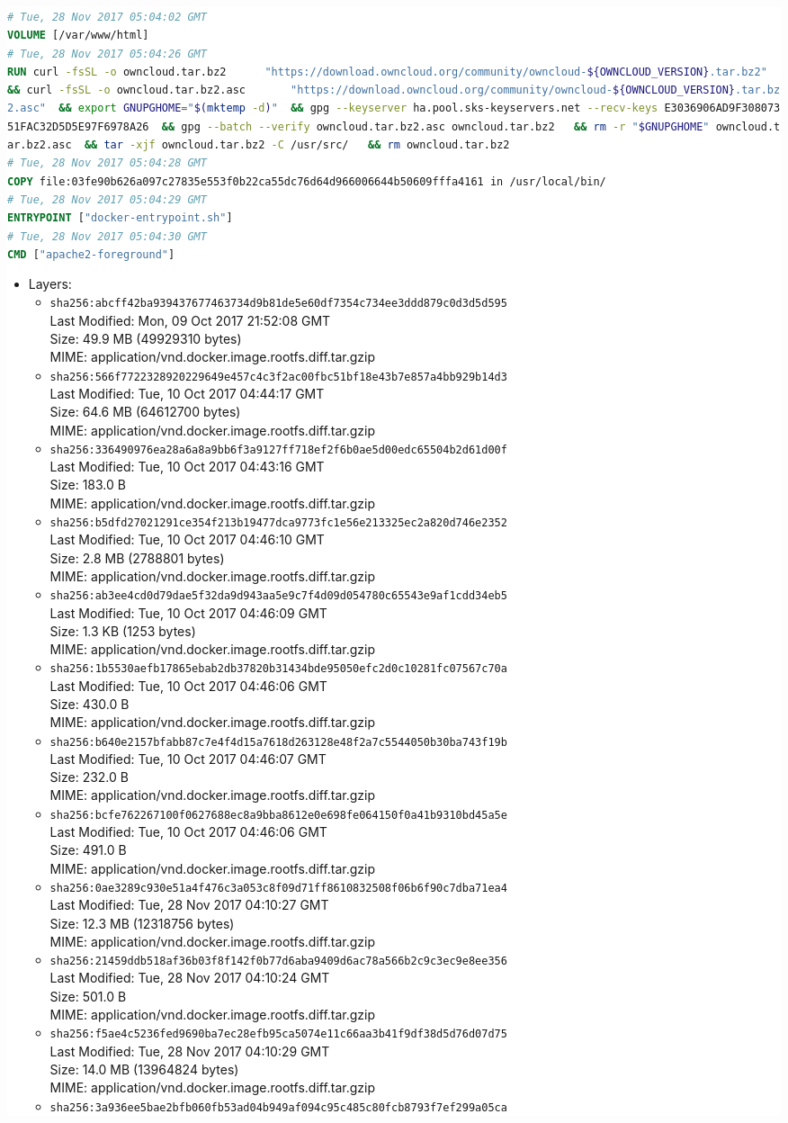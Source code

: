 ```dockerfile
# Tue, 28 Nov 2017 05:04:02 GMT
VOLUME [/var/www/html]
# Tue, 28 Nov 2017 05:04:26 GMT
RUN curl -fsSL -o owncloud.tar.bz2 		"https://download.owncloud.org/community/owncloud-${OWNCLOUD_VERSION}.tar.bz2" 	&& curl -fsSL -o owncloud.tar.bz2.asc 		"https://download.owncloud.org/community/owncloud-${OWNCLOUD_VERSION}.tar.bz2.asc" 	&& export GNUPGHOME="$(mktemp -d)" 	&& gpg --keyserver ha.pool.sks-keyservers.net --recv-keys E3036906AD9F30807351FAC32D5D5E97F6978A26 	&& gpg --batch --verify owncloud.tar.bz2.asc owncloud.tar.bz2 	&& rm -r "$GNUPGHOME" owncloud.tar.bz2.asc 	&& tar -xjf owncloud.tar.bz2 -C /usr/src/ 	&& rm owncloud.tar.bz2
# Tue, 28 Nov 2017 05:04:28 GMT
COPY file:03fe90b626a097c27835e553f0b22ca55dc76d64d966006644b50609fffa4161 in /usr/local/bin/ 
# Tue, 28 Nov 2017 05:04:29 GMT
ENTRYPOINT ["docker-entrypoint.sh"]
# Tue, 28 Nov 2017 05:04:30 GMT
CMD ["apache2-foreground"]
```

-	Layers:
	-	`sha256:abcff42ba939437677463734d9b81de5e60df7354c734ee3ddd879c0d3d5d595`  
		Last Modified: Mon, 09 Oct 2017 21:52:08 GMT  
		Size: 49.9 MB (49929310 bytes)  
		MIME: application/vnd.docker.image.rootfs.diff.tar.gzip
	-	`sha256:566f7722328920229649e457c4c3f2ac00fbc51bf18e43b7e857a4bb929b14d3`  
		Last Modified: Tue, 10 Oct 2017 04:44:17 GMT  
		Size: 64.6 MB (64612700 bytes)  
		MIME: application/vnd.docker.image.rootfs.diff.tar.gzip
	-	`sha256:336490976ea28a6a8a9bb6f3a9127ff718ef2f6b0ae5d00edc65504b2d61d00f`  
		Last Modified: Tue, 10 Oct 2017 04:43:16 GMT  
		Size: 183.0 B  
		MIME: application/vnd.docker.image.rootfs.diff.tar.gzip
	-	`sha256:b5dfd27021291ce354f213b19477dca9773fc1e56e213325ec2a820d746e2352`  
		Last Modified: Tue, 10 Oct 2017 04:46:10 GMT  
		Size: 2.8 MB (2788801 bytes)  
		MIME: application/vnd.docker.image.rootfs.diff.tar.gzip
	-	`sha256:ab3ee4cd0d79dae5f32da9d943aa5e9c7f4d09d054780c65543e9af1cdd34eb5`  
		Last Modified: Tue, 10 Oct 2017 04:46:09 GMT  
		Size: 1.3 KB (1253 bytes)  
		MIME: application/vnd.docker.image.rootfs.diff.tar.gzip
	-	`sha256:1b5530aefb17865ebab2db37820b31434bde95050efc2d0c10281fc07567c70a`  
		Last Modified: Tue, 10 Oct 2017 04:46:06 GMT  
		Size: 430.0 B  
		MIME: application/vnd.docker.image.rootfs.diff.tar.gzip
	-	`sha256:b640e2157bfabb87c7e4f4d15a7618d263128e48f2a7c5544050b30ba743f19b`  
		Last Modified: Tue, 10 Oct 2017 04:46:07 GMT  
		Size: 232.0 B  
		MIME: application/vnd.docker.image.rootfs.diff.tar.gzip
	-	`sha256:bcfe762267100f0627688ec8a9bba8612e0e698fe064150f0a41b9310bd45a5e`  
		Last Modified: Tue, 10 Oct 2017 04:46:06 GMT  
		Size: 491.0 B  
		MIME: application/vnd.docker.image.rootfs.diff.tar.gzip
	-	`sha256:0ae3289c930e51a4f476c3a053c8f09d71ff8610832508f06b6f90c7dba71ea4`  
		Last Modified: Tue, 28 Nov 2017 04:10:27 GMT  
		Size: 12.3 MB (12318756 bytes)  
		MIME: application/vnd.docker.image.rootfs.diff.tar.gzip
	-	`sha256:21459ddb518af36b03f8f142f0b77d6aba9409d6ac78a566b2c9c3ec9e8ee356`  
		Last Modified: Tue, 28 Nov 2017 04:10:24 GMT  
		Size: 501.0 B  
		MIME: application/vnd.docker.image.rootfs.diff.tar.gzip
	-	`sha256:f5ae4c5236fed9690ba7ec28efb95ca5074e11c66aa3b41f9df38d5d76d07d75`  
		Last Modified: Tue, 28 Nov 2017 04:10:29 GMT  
		Size: 14.0 MB (13964824 bytes)  
		MIME: application/vnd.docker.image.rootfs.diff.tar.gzip
	-	`sha256:3a936ee5bae2bfb060fb53ad04b949af094c95c485c80fcb8793f7ef299a05ca`  